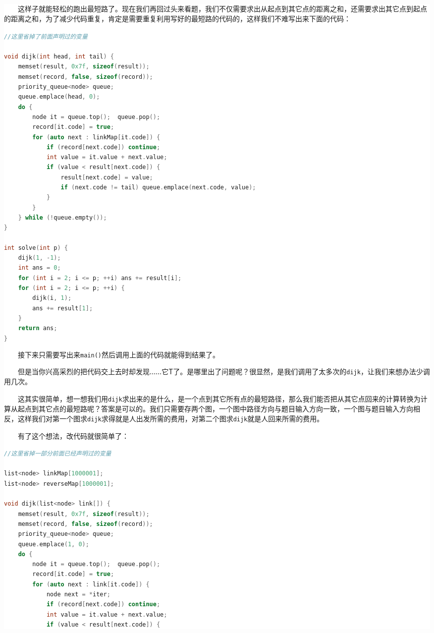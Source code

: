 ```c++
```

&emsp;&emsp;这样子就能轻松的跑出最短路了。现在我们再回过头来看题，我们不仅需要求出从起点到其它点的距离之和，还需要求出其它点到起点的距离之和，为了减少代码重复，肯定是需要重复利用写好的最短路的代码的，这样我们不难写出来下面的代码：

```c++
//这里省掉了前面声明过的变量

void dijk(int head, int tail) {
    memset(result, 0x7f, sizeof(result));
    memset(record, false, sizeof(record));
    priority_queue<node> queue;
    queue.emplace(head, 0);
    do {
        node it = queue.top();  queue.pop();
        record[it.code] = true;
        for (auto next : linkMap[it.code]) {
            if (record[next.code]) continue;
            int value = it.value + next.value;
            if (value < result[next.code]) {
                result[next.code] = value;
                if (next.code != tail) queue.emplace(next.code, value);
            }
        }
    } while (!queue.empty());
}

int solve(int p) {
    dijk(1, -1);
    int ans = 0;
    for (int i = 2; i <= p; ++i) ans += result[i];
    for (int i = 2; i <= p; ++i) {
        dijk(i, 1);
        ans += result[1];
    }
    return ans;
}
```

&emsp;&emsp;接下来只需要写出来`main()`然后调用上面的代码就能得到结果了。

&emsp;&emsp;但是当你兴高采烈的把代码交上去时却发现……它T了。是哪里出了问题呢？很显然，是我们调用了太多次的`dijk`，让我们来想办法少调用几次。

&emsp;&emsp;这其实很简单，想一想我们用`dijk`求出来的是什么，是一个点到其它所有点的最短路径，那么我们能否把从其它点回来的计算转换为计算从起点到其它点的最短路呢？答案是可以的。我们只需要存两个图，一个图中路径方向与题目输入方向一致，一个图与题目输入方向相反，这样我们对第一个图求`dijk`求得就是人出发所需的费用，对第二个图求`dijk`就是人回来所需的费用。

&emsp;&emsp;有了这个想法，改代码就很简单了：

```c++
//这里省掉一部分前面已经声明过的变量

list<node> linkMap[1000001];
list<node> reverseMap[1000001];

void dijk(list<node> link[]) {
    memset(result, 0x7f, sizeof(result));
    memset(record, false, sizeof(record));
    priority_queue<node> queue;
    queue.emplace(1, 0);
    do {
        node it = queue.top();  queue.pop();
        record[it.code] = true;
        for (auto next : link[it.code]) {
            node next = *iter;
            if (record[next.code]) continue;
            int value = it.value + next.value;
            if (value < result[next.code]) {
```